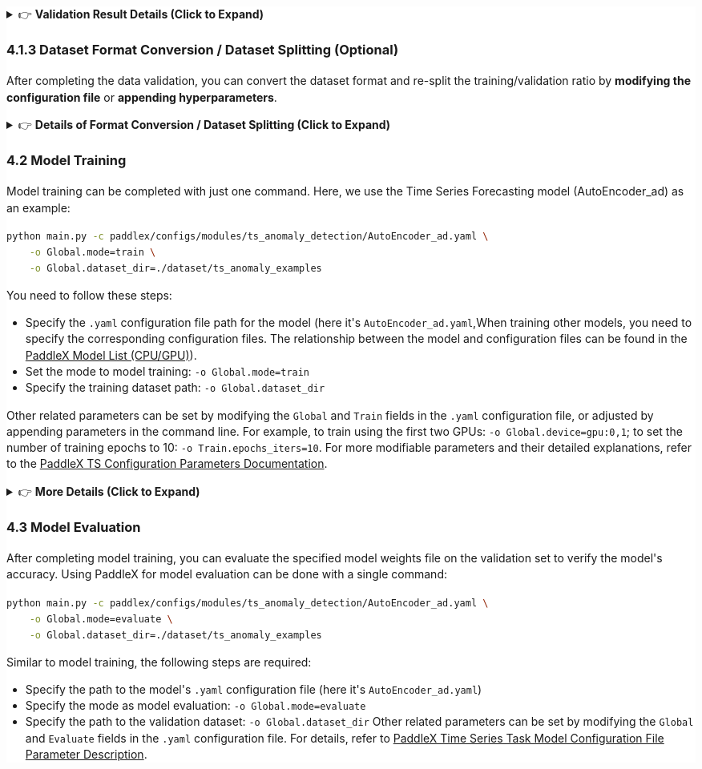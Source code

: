 <details><summary>👉 <b>Validation Result Details (Click to Expand)</b></summary></details>


### 4.1.3 Dataset Format Conversion / Dataset Splitting (Optional)
After completing the data validation, you can convert the dataset format and re-split the training/validation ratio by <b>modifying the configuration file</b> or <b>appending hyperparameters</b>.


<details><summary>👉 <b>Details of Format Conversion / Dataset Splitting (Click to Expand)</b></summary></details>

### 4.2 Model Training
Model training can be completed with just one command. Here, we use the Time Series Forecasting model (AutoEncoder_ad) as an example:

```bash
python main.py -c paddlex/configs/modules/ts_anomaly_detection/AutoEncoder_ad.yaml \
    -o Global.mode=train \
    -o Global.dataset_dir=./dataset/ts_anomaly_examples
```

You need to follow these steps:

* Specify the `.yaml` configuration file path for the model (here it's `AutoEncoder_ad.yaml`,When training other models, you need to specify the corresponding configuration files. The relationship between the model and configuration files can be found in the [PaddleX Model List (CPU/GPU)](../../../support_list/models_list.en.md)).
* Set the mode to model training: `-o Global.mode=train`
* Specify the training dataset path: `-o Global.dataset_dir`

Other related parameters can be set by modifying the `Global` and `Train` fields in the `.yaml` configuration file, or adjusted by appending parameters in the command line. For example, to train using the first two GPUs: `-o Global.device=gpu:0,1`; to set the number of training epochs to 10: `-o Train.epochs_iters=10`. For more modifiable parameters and their detailed explanations, refer to the [PaddleX TS Configuration Parameters Documentation](../../instructions/config_parameters_time_series.en.md).

<details><summary>👉 <b>More Details (Click to Expand)</b></summary></details>


### 4.3 Model Evaluation
After completing model training, you can evaluate the specified model weights file on the validation set to verify the model's accuracy. Using PaddleX for model evaluation can be done with a single command:

```bash
python main.py -c paddlex/configs/modules/ts_anomaly_detection/AutoEncoder_ad.yaml \
    -o Global.mode=evaluate \
    -o Global.dataset_dir=./dataset/ts_anomaly_examples
```
Similar to model training, the following steps are required:

* Specify the path to the model's `.yaml` configuration file (here it's `AutoEncoder_ad.yaml`)
* Specify the mode as model evaluation: `-o Global.mode=evaluate`
* Specify the path to the validation dataset: `-o Global.dataset_dir`
Other related parameters can be set by modifying the `Global` and `Evaluate` fields in the `.yaml` configuration file. For details, refer to [PaddleX Time Series Task Model Configuration File Parameter Description](../../instructions/config_parameters_time_series.en.md).

